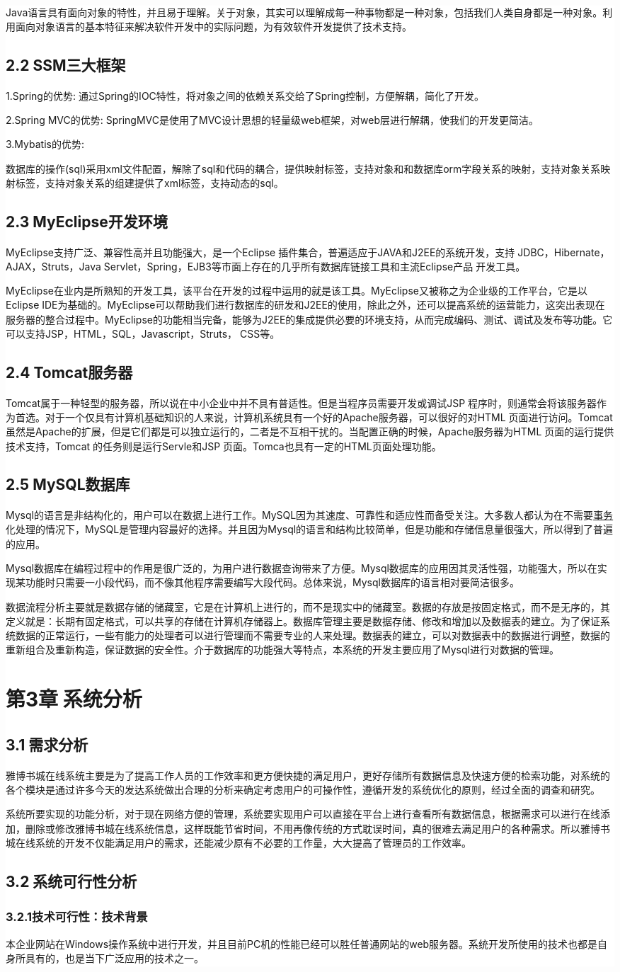 Java语言具有面向对象的特性，并且易于理解。关于对象，其实可以理解成每一种事物都是一种对象，包括我们人类自身都是一种对象。利用面向对象语言的基本特征来解决软件开发中的实际问题，为有效软件开发提供了技术支持。
## 2.2 SSM三大框架
1.Spring的优势:
通过Spring的IOC特性，将对象之间的依赖关系交给了Spring控制，方便解耦，简化了开发。

2.Spring MVC的优势:
SpringMVC是使用了MVC设计思想的轻量级web框架，对web层进行解耦，使我们的开发更简洁。

3.Mybatis的优势:

数据库的操作(sql)采用xml文件配置，解除了sql和代码的耦合，提供映射标签，支持对象和和数据库orm字段关系的映射，支持对象关系映射标签，支持对象关系的组建提供了xml标签，支持动态的sql。

## 2.3 MyEclipse开发环境
MyEclipse支持广泛、兼容性高并且功能强大，是一个Eclipse 插件集合，普遍适应于JAVA和J2EE的系统开发，支持 JDBC，Hibernate，AJAX，Struts，Java Servlet，Spring，EJB3等市面上存在的几乎所有数据库链接工具和主流Eclipse产品 开发工具。 

MyEclipse在业内是所熟知的开发工具，该平台在开发的过程中运用的就是该工具。MyEclipse又被称之为企业级的工作平台，它是以Eclipse IDE为基础的。MyEclipse可以帮助我们进行数据库的研发和J2EE的使用，除此之外，还可以提高系统的运营能力，这突出表现在服务器的整合过程中。MyEclipse的功能相当完备，能够为J2EE的集成提供必要的环境支持，从而完成编码、测试、调试及发布等功能。它可以支持JSP，HTML，SQL，Javascript，Struts， CSS等。

## 2.4 Tomcat服务器
Tomcat属于一种轻型的服务器，所以说在中小企业中并不具有普适性。但是当程序员需要开发或调试JSP 程序时，则通常会将该服务器作为首选。对于一个仅具有计算机基础知识的人来说，计算机系统具有一个好的Apache服务器，可以很好的对HTML 页面进行访问。Tomcat 虽然是Apache的扩展，但是它们都是可以独立运行的，二者是不互相干扰的。当配置正确的时候，Apache服务器为HTML 页面的运行提供技术支持，Tomcat 的任务则是运行Servle和JSP 页面。Tomca也具有一定的HTML页面处理功能。

## 2.5 MySQL数据库
Mysql的语言是非结构化的，用户可以在数据上进行工作。MySQL因为其速度、可靠性和适应性而备受关注。大多数人都认为在不需要[事务](https://baike.baidu.com/item/%E4%BA%8B%E5%8A%A1)化处理的情况下，MySQL是管理内容最好的选择。并且因为Mysql的语言和结构比较简单，但是功能和存储信息量很强大，所以得到了普遍的应用。

Mysql数据库在编程过程中的作用是很广泛的，为用户进行数据查询带来了方便。Mysql数据库的应用因其灵活性强，功能强大，所以在实现某功能时只需要一小段代码，而不像其他程序需要编写大段代码。总体来说，Mysql数据库的语言相对要简洁很多。 

数据流程分析主要就是数据存储的储藏室，它是在计算机上进行的，而不是现实中的储藏室。数据的存放是按固定格式，而不是无序的，其定义就是：长期有固定格式，可以共享的存储在计算机存储器上。数据库管理主要是数据存储、修改和增加以及数据表的建立。为了保证系统数据的正常运行，一些有能力的处理者可以进行管理而不需要专业的人来处理。数据表的建立，可以对数据表中的数据进行调整，数据的重新组合及重新构造，保证数据的安全性。介于数据库的功能强大等特点，本系统的开发主要应用了Mysql进行对数据的管理。
# 第3章 系统分析
## 3.1 需求分析
雅博书城在线系统主要是为了提高工作人员的工作效率和更方便快捷的满足用户，更好存储所有数据信息及快速方便的检索功能，对系统的各个模块是通过许多今天的发达系统做出合理的分析来确定考虑用户的可操作性，遵循开发的系统优化的原则，经过全面的调查和研究。

系统所要实现的功能分析，对于现在网络方便的管理，系统要实现用户可以直接在平台上进行查看所有数据信息，根据需求可以进行在线添加，删除或修改雅博书城在线系统信息，这样既能节省时间，不用再像传统的方式耽误时间，真的很难去满足用户的各种需求。所以雅博书城在线系统的开发不仅能满足用户的需求，还能减少原有不必要的工作量，大大提高了管理员的工作效率。
## 3.2 系统可行性分析
### 3.2.1技术可行性：技术背景     
本企业网站在Windows操作系统中进行开发，并且目前PC机的性能已经可以胜任普通网站的web服务器。系统开发所使用的技术也都是自身所具有的，也是当下广泛应用的技术之一。
